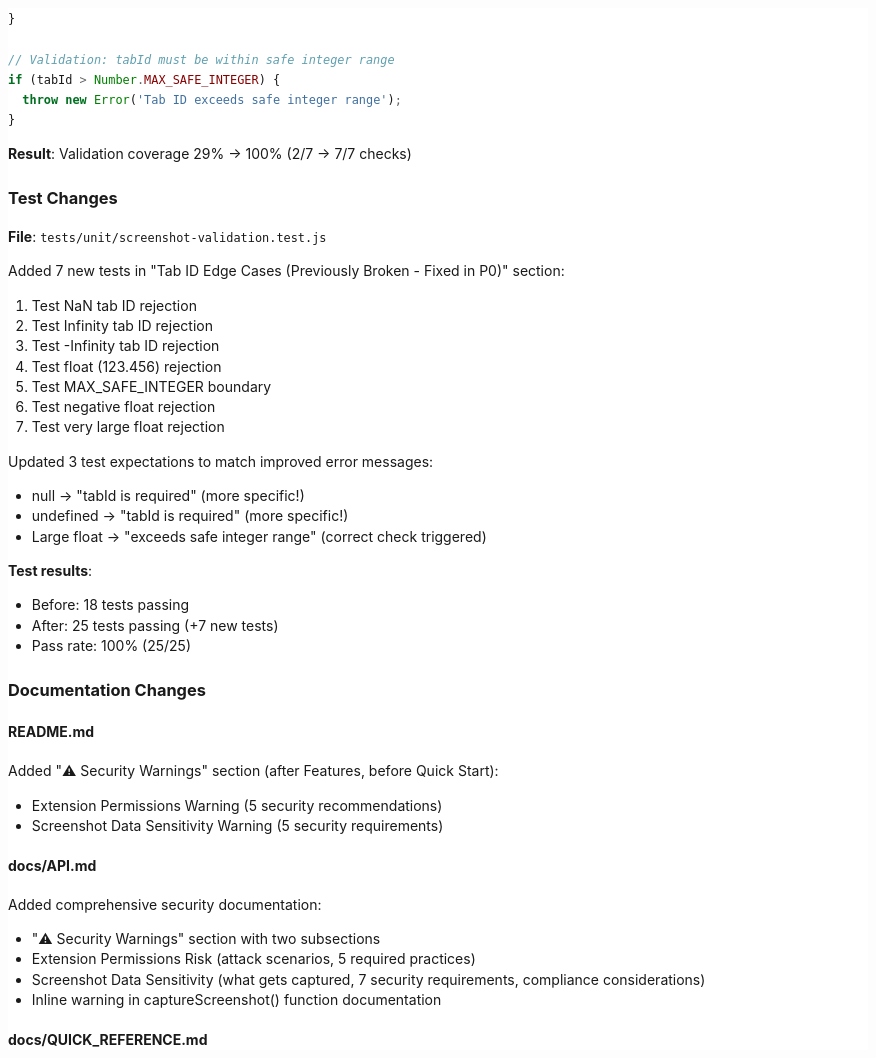 ```javascript
}

// Validation: tabId must be within safe integer range
if (tabId > Number.MAX_SAFE_INTEGER) {
  throw new Error('Tab ID exceeds safe integer range');
}
```

**Result**: Validation coverage 29% → 100% (2/7 → 7/7 checks)

### Test Changes

**File**: `tests/unit/screenshot-validation.test.js`

Added 7 new tests in "Tab ID Edge Cases (Previously Broken - Fixed in P0)" section:

1. Test NaN tab ID rejection
2. Test Infinity tab ID rejection
3. Test -Infinity tab ID rejection
4. Test float (123.456) rejection
5. Test MAX_SAFE_INTEGER boundary
6. Test negative float rejection
7. Test very large float rejection

Updated 3 test expectations to match improved error messages:

- null → "tabId is required" (more specific!)
- undefined → "tabId is required" (more specific!)
- Large float → "exceeds safe integer range" (correct check triggered)

**Test results**:

- Before: 18 tests passing
- After: 25 tests passing (+7 new tests)
- Pass rate: 100% (25/25)

### Documentation Changes

#### README.md

Added "⚠️ Security Warnings" section (after Features, before Quick Start):

- Extension Permissions Warning (5 security recommendations)
- Screenshot Data Sensitivity Warning (5 security requirements)

#### docs/API.md

Added comprehensive security documentation:

- "⚠️ Security Warnings" section with two subsections
- Extension Permissions Risk (attack scenarios, 5 required practices)
- Screenshot Data Sensitivity (what gets captured, 7 security requirements, compliance considerations)
- Inline warning in captureScreenshot() function documentation

#### docs/QUICK_REFERENCE.md
